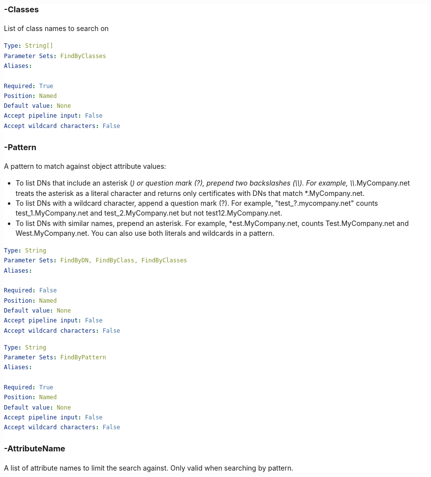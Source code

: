 ### -Classes
List of class names to search on

```yaml
Type: String[]
Parameter Sets: FindByClasses
Aliases:

Required: True
Position: Named
Default value: None
Accept pipeline input: False
Accept wildcard characters: False
```

### -Pattern
A pattern to match against object attribute values:

- To list DNs that include an asterisk (*) or question mark (?), prepend two backslashes (\\\\).
For example, \\\\*.MyCompany.net treats the asterisk as a literal character and returns only certificates with DNs that match *.MyCompany.net.
- To list DNs with a wildcard character, append a question mark (?).
For example, "test_?.mycompany.net" counts test_1.MyCompany.net and test_2.MyCompany.net but not test12.MyCompany.net.
- To list DNs with similar names, prepend an asterisk.
For example, *est.MyCompany.net, counts Test.MyCompany.net and West.MyCompany.net.
You can also use both literals and wildcards in a pattern.

```yaml
Type: String
Parameter Sets: FindByDN, FindByClass, FindByClasses
Aliases:

Required: False
Position: Named
Default value: None
Accept pipeline input: False
Accept wildcard characters: False
```

```yaml
Type: String
Parameter Sets: FindByPattern
Aliases:

Required: True
Position: Named
Default value: None
Accept pipeline input: False
Accept wildcard characters: False
```

### -AttributeName
A list of attribute names to limit the search against. 
Only valid when searching by pattern.
